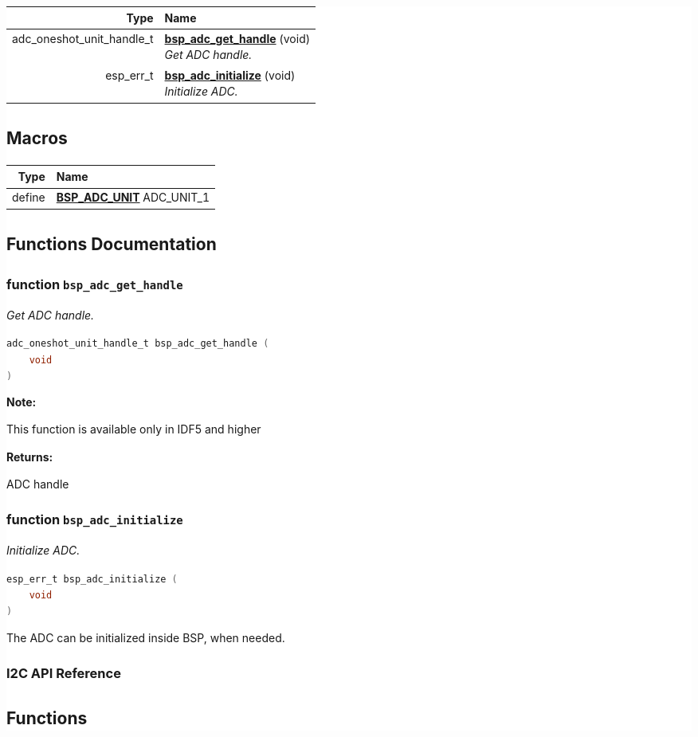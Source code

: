 | Type | Name |
| ---: | :--- |
|  adc\_oneshot\_unit\_handle\_t | [**bsp\_adc\_get\_handle**](#function-bsp_adc_get_handle) (void) <br>_Get ADC handle._ |
|  esp\_err\_t | [**bsp\_adc\_initialize**](#function-bsp_adc_initialize) (void) <br>_Initialize ADC._ |

## Macros

| Type | Name |
| ---: | :--- |
| define  | [**BSP\_ADC\_UNIT**](#define-bsp_adc_unit)  ADC\_UNIT\_1<br> |



## Functions Documentation

### function `bsp_adc_get_handle`

_Get ADC handle._
```c
adc_oneshot_unit_handle_t bsp_adc_get_handle (
    void
) 
```


**Note:**

This function is available only in IDF5 and higher



**Returns:**

ADC handle
### function `bsp_adc_initialize`

_Initialize ADC._
```c
esp_err_t bsp_adc_initialize (
    void
) 
```


The ADC can be initialized inside BSP, when needed.








### I2C API Reference


## Functions
